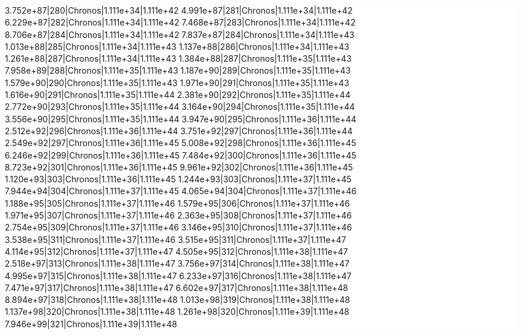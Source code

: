 3.752e+87|280|Chronos|1.111e+34|1.111e+42
4.991e+87|281|Chronos|1.111e+34|1.111e+42
6.229e+87|282|Chronos|1.111e+34|1.111e+42
7.468e+87|283|Chronos|1.111e+34|1.111e+42
8.706e+87|284|Chronos|1.111e+34|1.111e+42
7.837e+87|284|Chronos|1.111e+34|1.111e+43
1.013e+88|285|Chronos|1.111e+34|1.111e+43
1.137e+88|286|Chronos|1.111e+34|1.111e+43
1.261e+88|287|Chronos|1.111e+34|1.111e+43
1.384e+88|287|Chronos|1.111e+35|1.111e+43
7.958e+89|288|Chronos|1.111e+35|1.111e+43
1.187e+90|289|Chronos|1.111e+35|1.111e+43
1.579e+90|290|Chronos|1.111e+35|1.111e+43
1.971e+90|291|Chronos|1.111e+35|1.111e+43
1.616e+90|291|Chronos|1.111e+35|1.111e+44
2.381e+90|292|Chronos|1.111e+35|1.111e+44
2.772e+90|293|Chronos|1.111e+35|1.111e+44
3.164e+90|294|Chronos|1.111e+35|1.111e+44
3.556e+90|295|Chronos|1.111e+35|1.111e+44
3.947e+90|295|Chronos|1.111e+36|1.111e+44
2.512e+92|296|Chronos|1.111e+36|1.111e+44
3.751e+92|297|Chronos|1.111e+36|1.111e+44
2.549e+92|297|Chronos|1.111e+36|1.111e+45
5.008e+92|298|Chronos|1.111e+36|1.111e+45
6.246e+92|299|Chronos|1.111e+36|1.111e+45
7.484e+92|300|Chronos|1.111e+36|1.111e+45
8.723e+92|301|Chronos|1.111e+36|1.111e+45
9.961e+92|302|Chronos|1.111e+36|1.111e+45
1.120e+93|303|Chronos|1.111e+36|1.111e+45
1.244e+93|303|Chronos|1.111e+37|1.111e+45
7.944e+94|304|Chronos|1.111e+37|1.111e+45
4.065e+94|304|Chronos|1.111e+37|1.111e+46
1.188e+95|305|Chronos|1.111e+37|1.111e+46
1.579e+95|306|Chronos|1.111e+37|1.111e+46
1.971e+95|307|Chronos|1.111e+37|1.111e+46
2.363e+95|308|Chronos|1.111e+37|1.111e+46
2.754e+95|309|Chronos|1.111e+37|1.111e+46
3.146e+95|310|Chronos|1.111e+37|1.111e+46
3.538e+95|311|Chronos|1.111e+37|1.111e+46
3.515e+95|311|Chronos|1.111e+37|1.111e+47
4.114e+95|312|Chronos|1.111e+37|1.111e+47
4.505e+95|312|Chronos|1.111e+38|1.111e+47
2.518e+97|313|Chronos|1.111e+38|1.111e+47
3.756e+97|314|Chronos|1.111e+38|1.111e+47
4.995e+97|315|Chronos|1.111e+38|1.111e+47
6.233e+97|316|Chronos|1.111e+38|1.111e+47
7.471e+97|317|Chronos|1.111e+38|1.111e+47
6.602e+97|317|Chronos|1.111e+38|1.111e+48
8.894e+97|318|Chronos|1.111e+38|1.111e+48
1.013e+98|319|Chronos|1.111e+38|1.111e+48
1.137e+98|320|Chronos|1.111e+38|1.111e+48
1.261e+98|320|Chronos|1.111e+39|1.111e+48
7.946e+99|321|Chronos|1.111e+39|1.111e+48
